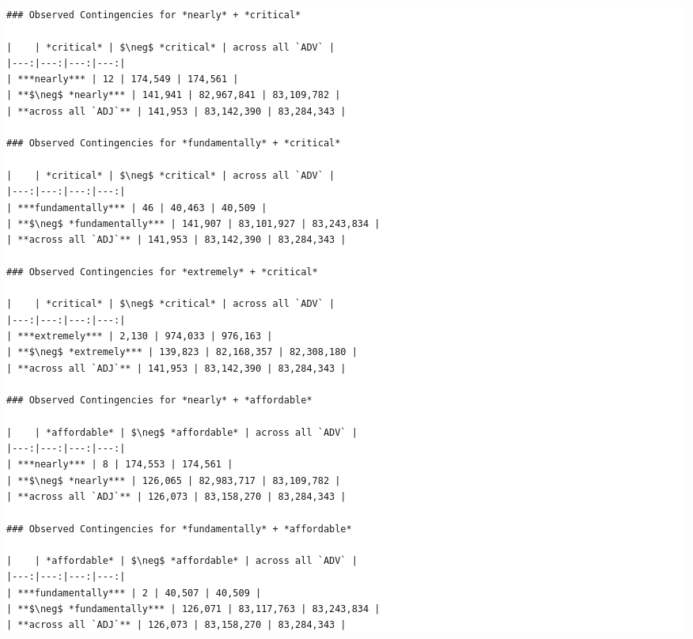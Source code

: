    
    ### Observed Contingencies for *nearly* + *critical*
    
    |    | *critical* | $\neg$ *critical* | across all `ADV` |
    |---:|---:|---:|---:|
    | ***nearly*** | 12 | 174,549 | 174,561 |
    | **$\neg$ *nearly*** | 141,941 | 82,967,841 | 83,109,782 |
    | **across all `ADJ`** | 141,953 | 83,142,390 | 83,284,343 |
    
    ### Observed Contingencies for *fundamentally* + *critical*
    
    |    | *critical* | $\neg$ *critical* | across all `ADV` |
    |---:|---:|---:|---:|
    | ***fundamentally*** | 46 | 40,463 | 40,509 |
    | **$\neg$ *fundamentally*** | 141,907 | 83,101,927 | 83,243,834 |
    | **across all `ADJ`** | 141,953 | 83,142,390 | 83,284,343 |
    
    ### Observed Contingencies for *extremely* + *critical*
    
    |    | *critical* | $\neg$ *critical* | across all `ADV` |
    |---:|---:|---:|---:|
    | ***extremely*** | 2,130 | 974,033 | 976,163 |
    | **$\neg$ *extremely*** | 139,823 | 82,168,357 | 82,308,180 |
    | **across all `ADJ`** | 141,953 | 83,142,390 | 83,284,343 |
    
    ### Observed Contingencies for *nearly* + *affordable*
    
    |    | *affordable* | $\neg$ *affordable* | across all `ADV` |
    |---:|---:|---:|---:|
    | ***nearly*** | 8 | 174,553 | 174,561 |
    | **$\neg$ *nearly*** | 126,065 | 82,983,717 | 83,109,782 |
    | **across all `ADJ`** | 126,073 | 83,158,270 | 83,284,343 |
    
    ### Observed Contingencies for *fundamentally* + *affordable*
    
    |    | *affordable* | $\neg$ *affordable* | across all `ADV` |
    |---:|---:|---:|---:|
    | ***fundamentally*** | 2 | 40,507 | 40,509 |
    | **$\neg$ *fundamentally*** | 126,071 | 83,117,763 | 83,243,834 |
    | **across all `ADJ`** | 126,073 | 83,158,270 | 83,284,343 |
    